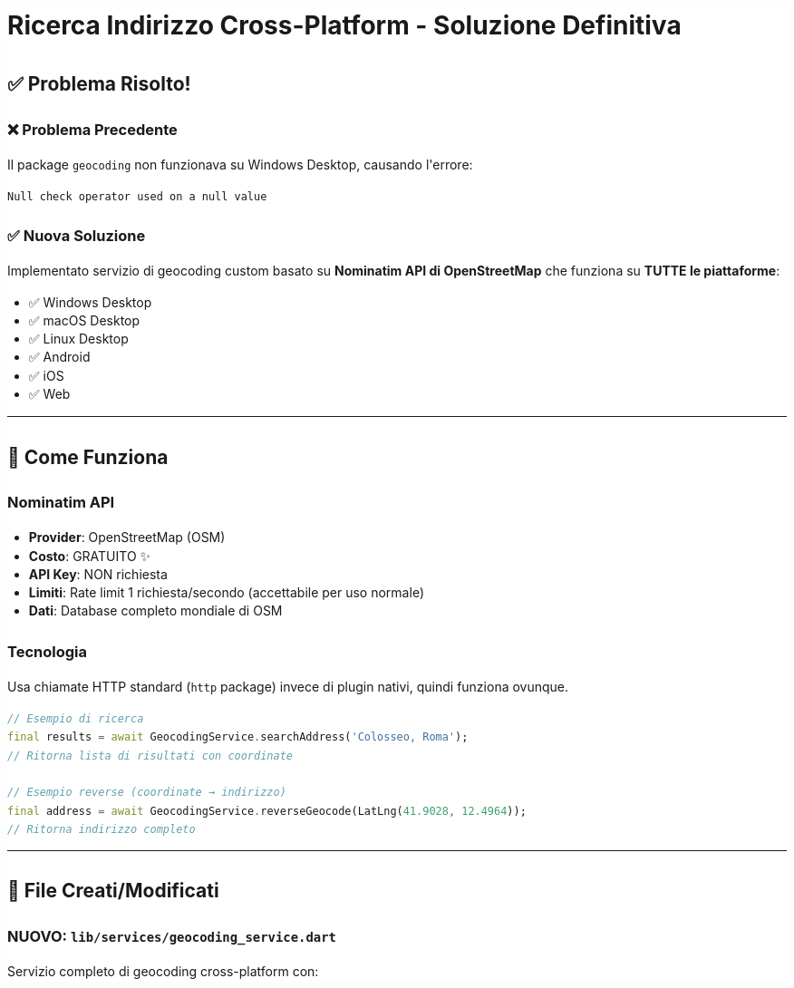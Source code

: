 # Ricerca Indirizzo Cross-Platform - Soluzione Definitiva

## ✅ Problema Risolto!

### ❌ Problema Precedente
Il package `geocoding` non funzionava su Windows Desktop, causando l'errore:
```
Null check operator used on a null value
```

### ✅ Nuova Soluzione
Implementato servizio di geocoding custom basato su **Nominatim API di OpenStreetMap** che funziona su **TUTTE le piattaforme**:
- ✅ Windows Desktop
- ✅ macOS Desktop  
- ✅ Linux Desktop
- ✅ Android
- ✅ iOS
- ✅ Web

---

## 🚀 Come Funziona

### Nominatim API
- **Provider**: OpenStreetMap (OSM)
- **Costo**: GRATUITO ✨
- **API Key**: NON richiesta
- **Limiti**: Rate limit 1 richiesta/secondo (accettabile per uso normale)
- **Dati**: Database completo mondiale di OSM

### Tecnologia
Usa chiamate HTTP standard (`http` package) invece di plugin nativi, quindi funziona ovunque.

```dart
// Esempio di ricerca
final results = await GeocodingService.searchAddress('Colosseo, Roma');
// Ritorna lista di risultati con coordinate

// Esempio reverse (coordinate → indirizzo)
final address = await GeocodingService.reverseGeocode(LatLng(41.9028, 12.4964));
// Ritorna indirizzo completo
```

---

## 📁 File Creati/Modificati

### NUOVO: `lib/services/geocoding_service.dart`
Servizio completo di geocoding cross-platform con:
